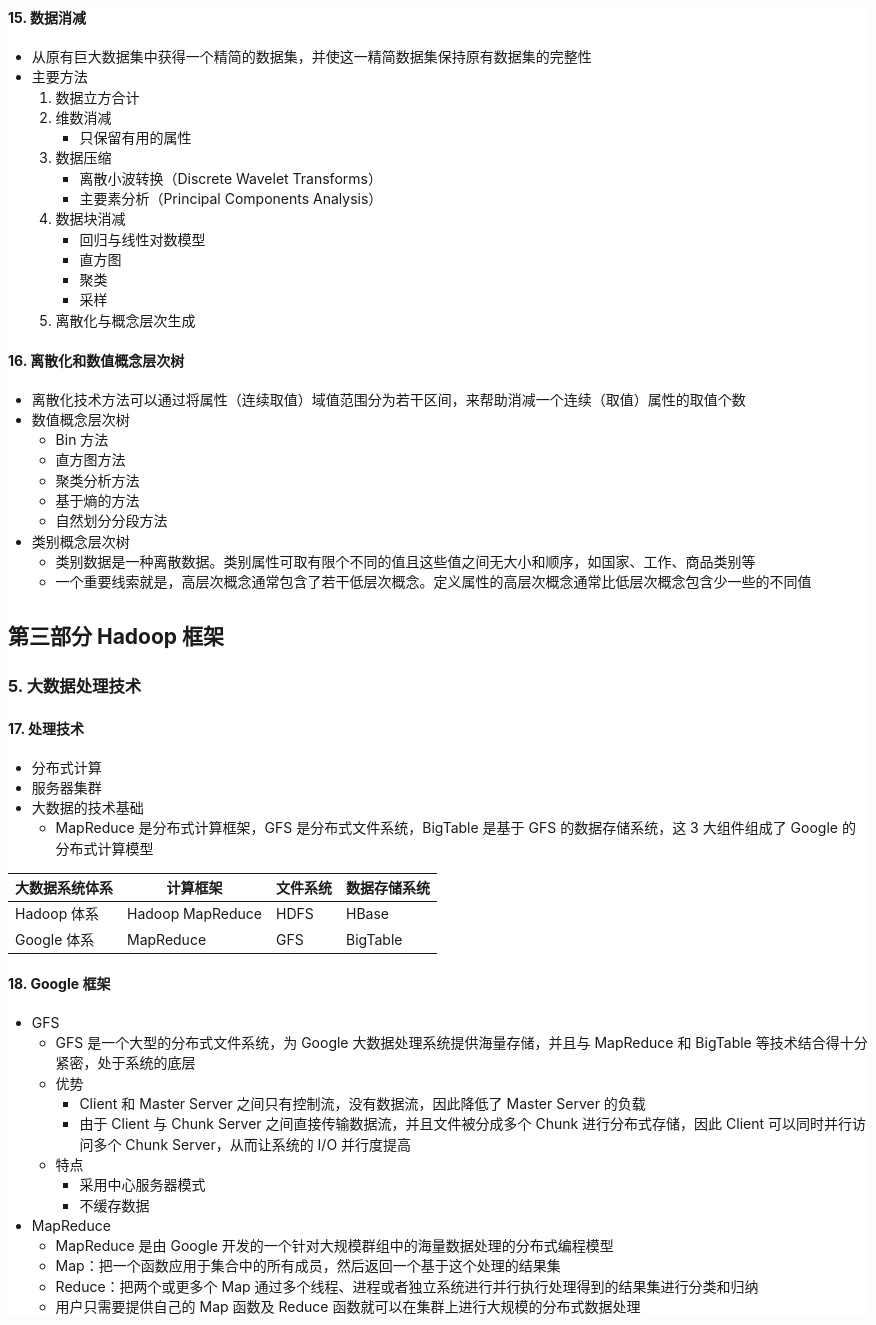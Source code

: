 #### 15. 数据消减

- 从原有巨大数据集中获得一个精简的数据集，并使这一精简数据集保持原有数据集的完整性
- 主要方法
  1. 数据立方合计
  2. 维数消减
     - 只保留有用的属性
  3. 数据压缩
     - 离散小波转换（Discrete Wavelet Transforms）
     - 主要素分析（Principal Components Analysis）
  4. 数据块消减
     - 回归与线性对数模型
     - 直方图
     - 聚类
     - 采样
  5. 离散化与概念层次生成

#### 16. 离散化和数值概念层次树

- 离散化技术方法可以通过将属性（连续取值）域值范围分为若干区间，来帮助消减一个连续（取值）属性的取值个数
- 数值概念层次树
  - Bin 方法
  - 直方图方法
  - 聚类分析方法
  - 基于熵的方法
  - 自然划分分段方法
- 类别概念层次树
  - 类别数据是一种离散数据。类别属性可取有限个不同的值且这些值之间无大小和顺序，如国家、工作、商品类别等
  - 一个重要线索就是，高层次概念通常包含了若干低层次概念。定义属性的高层次概念通常比低层次概念包含少一些的不同值



## 第三部分 Hadoop 框架

### 5. 大数据处理技术

#### 17. 处理技术

- 分布式计算
- 服务器集群
- 大数据的技术基础
  - MapReduce 是分布式计算框架，GFS 是分布式文件系统，BigTable 是基于 GFS 的数据存储系统，这 3 大组件组成了 Google 的分布式计算模型

| 大数据系统体系 | 计算框架         | 文件系统 | 数据存储系统 |
| -------------- | ---------------- | -------- | ------------ |
| Hadoop 体系    | Hadoop MapReduce | HDFS     | HBase        |
| Google 体系    | MapReduce        | GFS      | BigTable     |

#### 18. Google 框架

- GFS
  - GFS 是一个大型的分布式文件系统，为 Google 大数据处理系统提供海量存储，并且与 MapReduce 和 BigTable 等技术结合得十分紧密，处于系统的底层
  - 优势
    - Client 和 Master Server 之间只有控制流，没有数据流，因此降低了 Master Server 的负载
    - 由于 Client 与 Chunk Server 之间直接传输数据流，并且文件被分成多个 Chunk 进行分布式存储，因此 Client 可以同时并行访问多个 Chunk Server，从而让系统的 I/O 并行度提高
  - 特点
    - 采用中心服务器模式
    - 不缓存数据
- MapReduce
  - MapReduce 是由 Google 开发的一个针对大规模群组中的海量数据处理的分布式编程模型
  - Map：把一个函数应用于集合中的所有成员，然后返回一个基于这个处理的结果集
  - Reduce：把两个或更多个 Map 通过多个线程、进程或者独立系统进行并行执行处理得到的结果集进行分类和归纳
  - 用户只需要提供自己的 Map 函数及 Reduce 函数就可以在集群上进行大规模的分布式数据处理